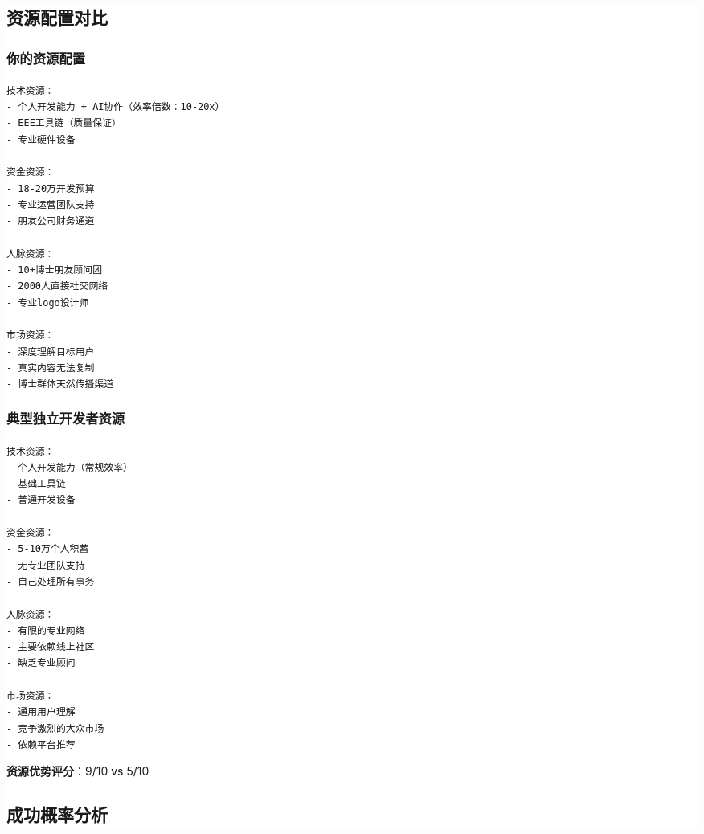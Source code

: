 ## 资源配置对比

### 你的资源配置
```
技术资源：
- 个人开发能力 + AI协作（效率倍数：10-20x）
- EEE工具链（质量保证）
- 专业硬件设备

资金资源：
- 18-20万开发预算
- 专业运营团队支持
- 朋友公司财务通道

人脉资源：
- 10+博士朋友顾问团
- 2000人直接社交网络
- 专业logo设计师

市场资源：
- 深度理解目标用户
- 真实内容无法复制
- 博士群体天然传播渠道
```

### 典型独立开发者资源
```
技术资源：
- 个人开发能力（常规效率）
- 基础工具链
- 普通开发设备

资金资源：
- 5-10万个人积蓄
- 无专业团队支持
- 自己处理所有事务

人脉资源：
- 有限的专业网络
- 主要依赖线上社区
- 缺乏专业顾问

市场资源：
- 通用用户理解
- 竞争激烈的大众市场
- 依赖平台推荐
```

**资源优势评分**：9/10 vs 5/10

## 成功概率分析
